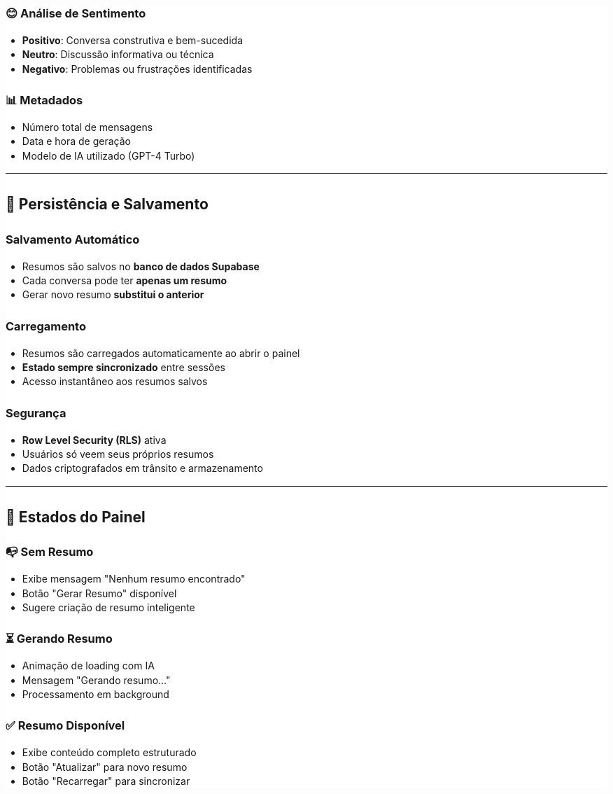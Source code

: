 ### **😊 Análise de Sentimento**
- **Positivo**: Conversa construtiva e bem-sucedida
- **Neutro**: Discussão informativa ou técnica
- **Negativo**: Problemas ou frustrações identificadas

### **📊 Metadados**
- Número total de mensagens
- Data e hora de geração
- Modelo de IA utilizado (GPT-4 Turbo)

---

## 💾 **Persistência e Salvamento**

### **Salvamento Automático**
- Resumos são salvos no **banco de dados Supabase**
- Cada conversa pode ter **apenas um resumo**
- Gerar novo resumo **substitui o anterior**

### **Carregamento**
- Resumos são carregados automaticamente ao abrir o painel
- **Estado sempre sincronizado** entre sessões
- Acesso instantâneo aos resumos salvos

### **Segurança**
- **Row Level Security (RLS)** ativa
- Usuários só veem seus próprios resumos
- Dados criptografados em trânsito e armazenamento

---

## 🔄 **Estados do Painel**

### **📭 Sem Resumo**
- Exibe mensagem "Nenhum resumo encontrado"
- Botão "Gerar Resumo" disponível
- Sugere criação de resumo inteligente

### **⏳ Gerando Resumo**
- Animação de loading com IA
- Mensagem "Gerando resumo..."
- Processamento em background

### **✅ Resumo Disponível**
- Exibe conteúdo completo estruturado
- Botão "Atualizar" para novo resumo
- Botão "Recarregar" para sincronizar
